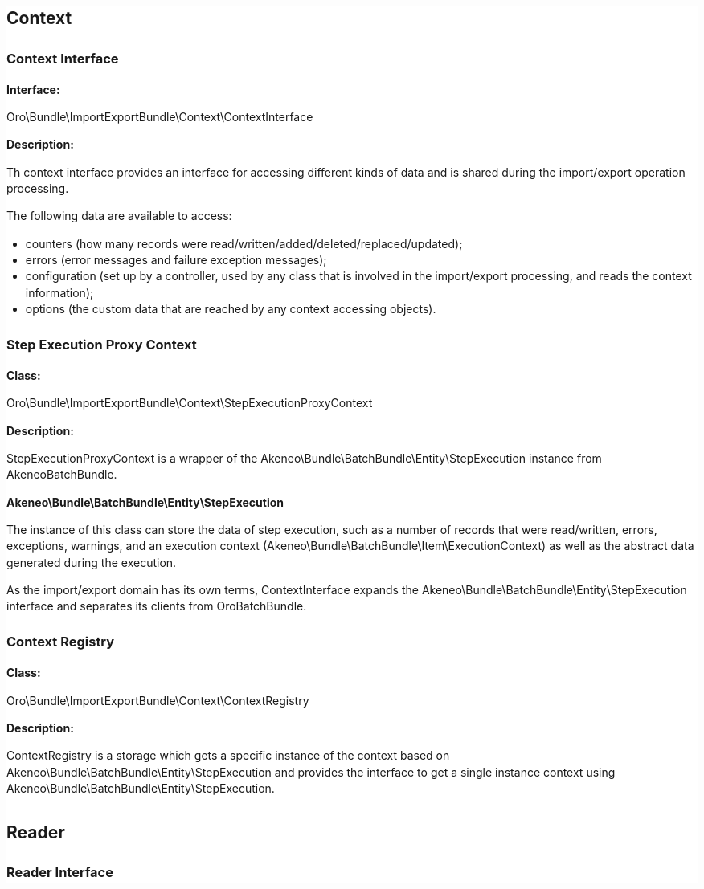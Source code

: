 ## Context

### Context Interface

**Interface:**

Oro\Bundle\ImportExportBundle\Context\ContextInterface

**Description:**

Th context interface provides an interface for accessing different kinds of data and is shared during the import/export operation processing. 

The following data are available to access:
 * counters (how many records were read/written/added/deleted/replaced/updated);
 * errors (error messages and failure exception messages);
 * configuration (set up by a controller, used by any class that is involved in the import/export processing, and reads the context information);
 * options (the custom data that are reached by any context accessing objects).

### Step Execution Proxy Context

**Class:**

Oro\Bundle\ImportExportBundle\Context\StepExecutionProxyContext

**Description:**

StepExecutionProxyContext is a wrapper of the Akeneo\Bundle\BatchBundle\Entity\StepExecution instance from AkeneoBatchBundle.

**Akeneo\Bundle\BatchBundle\Entity\StepExecution**

The instance of this class can store the data of step execution, such as a number of records that were read/written, errors, exceptions, warnings, and an execution context (Akeneo\Bundle\BatchBundle\Item\ExecutionContext) as well as the abstract data generated during the execution.

As the import/export domain has its own terms, ContextInterface expands the Akeneo\Bundle\BatchBundle\Entity\StepExecution interface and separates its clients from OroBatchBundle.

### Context Registry

**Class:**

Oro\Bundle\ImportExportBundle\Context\ContextRegistry

**Description:**

ContextRegistry is a storage which gets a specific instance of the context based on Akeneo\Bundle\BatchBundle\Entity\StepExecution and provides the interface to get a single instance context using Akeneo\Bundle\BatchBundle\Entity\StepExecution.

## Reader

### Reader Interface
